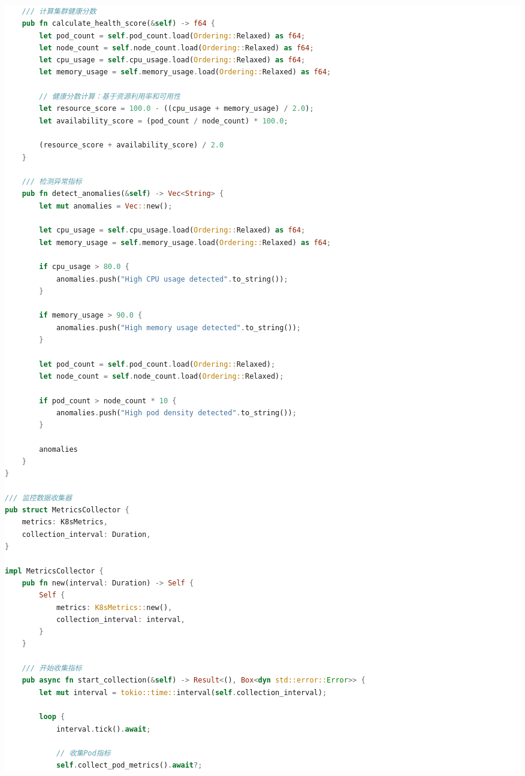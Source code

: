 ```rust
    /// 计算集群健康分数
    pub fn calculate_health_score(&self) -> f64 {
        let pod_count = self.pod_count.load(Ordering::Relaxed) as f64;
        let node_count = self.node_count.load(Ordering::Relaxed) as f64;
        let cpu_usage = self.cpu_usage.load(Ordering::Relaxed) as f64;
        let memory_usage = self.memory_usage.load(Ordering::Relaxed) as f64;
        
        // 健康分数计算：基于资源利用率和可用性
        let resource_score = 100.0 - ((cpu_usage + memory_usage) / 2.0);
        let availability_score = (pod_count / node_count) * 100.0;
        
        (resource_score + availability_score) / 2.0
    }

    /// 检测异常指标
    pub fn detect_anomalies(&self) -> Vec<String> {
        let mut anomalies = Vec::new();
        
        let cpu_usage = self.cpu_usage.load(Ordering::Relaxed) as f64;
        let memory_usage = self.memory_usage.load(Ordering::Relaxed) as f64;
        
        if cpu_usage > 80.0 {
            anomalies.push("High CPU usage detected".to_string());
        }
        
        if memory_usage > 90.0 {
            anomalies.push("High memory usage detected".to_string());
        }
        
        let pod_count = self.pod_count.load(Ordering::Relaxed);
        let node_count = self.node_count.load(Ordering::Relaxed);
        
        if pod_count > node_count * 10 {
            anomalies.push("High pod density detected".to_string());
        }
        
        anomalies
    }
}

/// 监控数据收集器
pub struct MetricsCollector {
    metrics: K8sMetrics,
    collection_interval: Duration,
}

impl MetricsCollector {
    pub fn new(interval: Duration) -> Self {
        Self {
            metrics: K8sMetrics::new(),
            collection_interval: interval,
        }
    }

    /// 开始收集指标
    pub async fn start_collection(&self) -> Result<(), Box<dyn std::error::Error>> {
        let mut interval = tokio::time::interval(self.collection_interval);
        
        loop {
            interval.tick().await;
            
            // 收集Pod指标
            self.collect_pod_metrics().await?;
```